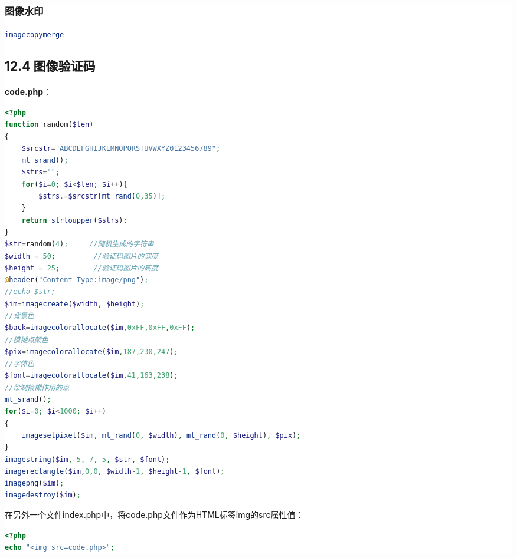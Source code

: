 

### 图像水印

```php
imagecopymerge
```



## 12.4 图像验证码

**code.php**：

```php
<?php
function random($len)
{
    $srcstr="ABCDEFGHIJKLMNOPQRSTUVWXYZ0123456789";
    mt_srand();
    $strs="";
    for($i=0; $i<$len; $i++){
        $strs.=$srcstr[mt_rand(0,35)];
    }
    return strtoupper($strs);
}
$str=random(4);     //随机生成的字符串
$width = 50;         //验证码图片的宽度
$height = 25;        //验证码图片的高度
@header("Content-Type:image/png");
//echo $str;
$im=imagecreate($width, $height);
//背景色
$back=imagecolorallocate($im,0xFF,0xFF,0xFF);
//模糊点颜色
$pix=imagecolorallocate($im,187,230,247);
//字体色
$font=imagecolorallocate($im,41,163,238);
//绘制模糊作用的点
mt_srand();
for($i=0; $i<1000; $i++)
{
    imagesetpixel($im, mt_rand(0, $width), mt_rand(0, $height), $pix);
}
imagestring($im, 5, 7, 5, $str, $font);
imagerectangle($im,0,0, $width-1, $height-1, $font);
imagepng($im);
imagedestroy($im);
```

在另外一个文件index.php中，将code.php文件作为HTML标签img的src属性值：

```php
<?php
echo "<img src=code.php>";
```
